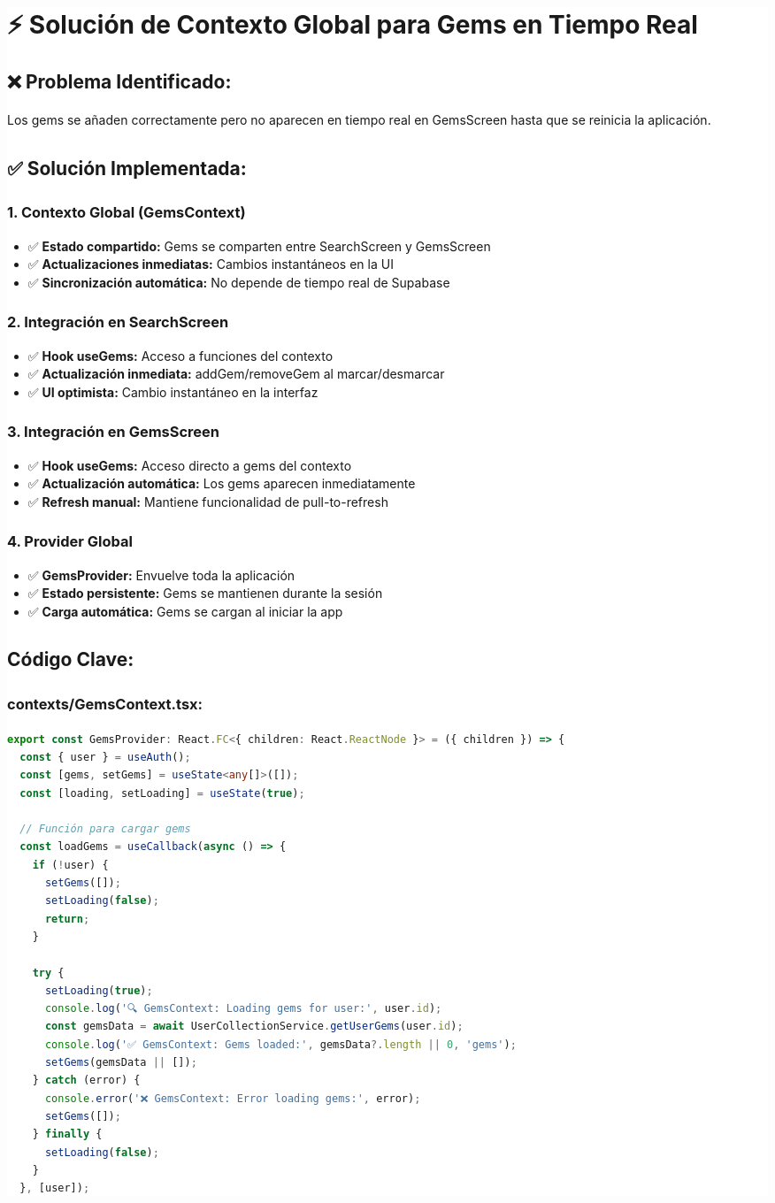 # ⚡ Solución de Contexto Global para Gems en Tiempo Real

## **❌ Problema Identificado:**
Los gems se añaden correctamente pero no aparecen en tiempo real en GemsScreen hasta que se reinicia la aplicación.

## **✅ Solución Implementada:**

### **1. Contexto Global (GemsContext)**
- ✅ **Estado compartido:** Gems se comparten entre SearchScreen y GemsScreen
- ✅ **Actualizaciones inmediatas:** Cambios instantáneos en la UI
- ✅ **Sincronización automática:** No depende de tiempo real de Supabase

### **2. Integración en SearchScreen**
- ✅ **Hook useGems:** Acceso a funciones del contexto
- ✅ **Actualización inmediata:** addGem/removeGem al marcar/desmarcar
- ✅ **UI optimista:** Cambio instantáneo en la interfaz

### **3. Integración en GemsScreen**
- ✅ **Hook useGems:** Acceso directo a gems del contexto
- ✅ **Actualización automática:** Los gems aparecen inmediatamente
- ✅ **Refresh manual:** Mantiene funcionalidad de pull-to-refresh

### **4. Provider Global**
- ✅ **GemsProvider:** Envuelve toda la aplicación
- ✅ **Estado persistente:** Gems se mantienen durante la sesión
- ✅ **Carga automática:** Gems se cargan al iniciar la app

## **Código Clave:**

### **contexts/GemsContext.tsx:**
```typescript
export const GemsProvider: React.FC<{ children: React.ReactNode }> = ({ children }) => {
  const { user } = useAuth();
  const [gems, setGems] = useState<any[]>([]);
  const [loading, setLoading] = useState(true);

  // Función para cargar gems
  const loadGems = useCallback(async () => {
    if (!user) {
      setGems([]);
      setLoading(false);
      return;
    }

    try {
      setLoading(true);
      console.log('🔍 GemsContext: Loading gems for user:', user.id);
      const gemsData = await UserCollectionService.getUserGems(user.id);
      console.log('✅ GemsContext: Gems loaded:', gemsData?.length || 0, 'gems');
      setGems(gemsData || []);
    } catch (error) {
      console.error('❌ GemsContext: Error loading gems:', error);
      setGems([]);
    } finally {
      setLoading(false);
    }
  }, [user]);

```